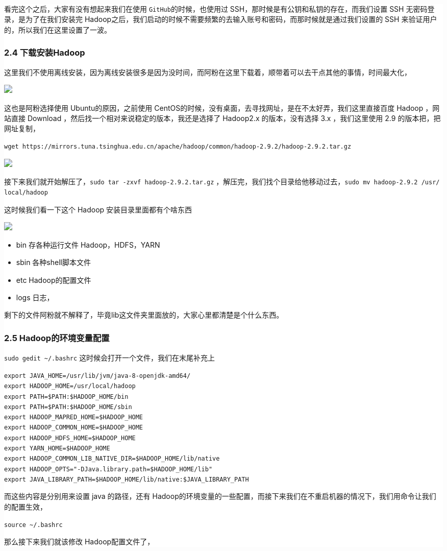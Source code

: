 看完这个之后，大家有没有想起来我们在使用 `GitHub`的时候，也使用过 SSH，那时候是有公钥和私钥的存在，而我们设置 SSH 无密码登录，是为了在我们安装完 Hadoop之后，我们启动的时候不需要频繁的去输入账号和密码，而那时候就是通过我们设置的 SSH 来验证用户的，所以我们在这里设置了一波。

### 2.4 下载安装Hadoop

这里我们不使用离线安装，因为离线安装很多是因为没时间，而阿粉在这里下载着，顺带着可以去干点其他的事情，时间最大化， 

![](http://www.justdojava.com/assets/images/2019/java/image_yi/2020/08-11/17.jpg)

这也是阿粉选择使用 Ubuntu的原因，之前使用 CentOS的时候，没有桌面，去寻找网址，是在不太好弄，我们这里直接百度 Hadoop ，网站直接 Download ，然后找一个相对来说稳定的版本，我还是选择了 Hadoop2.x 的版本，没有选择 3.x ，我们这里使用 2.9 的版本把，把网址复制，

`wget https://mirrors.tuna.tsinghua.edu.cn/apache/hadoop/common/hadoop-2.9.2/hadoop-2.9.2.tar.gz`

![](http://www.justdojava.com/assets/images/2019/java/image_yi/2020/08-11/18.jpg)

接下来我们就开始解压了，`sudo tar -zxvf hadoop-2.9.2.tar.gz` ，解压完，我们找个目录给他移动过去，`sudo mv hadoop-2.9.2 /usr/local/hadoop`

这时候我们看一下这个 Hadoop 安装目录里面都有个啥东西

![](http://www.justdojava.com/assets/images/2019/java/image_yi/2020/08-11/19.jpg)

- bin  存各种运行文件 Hadoop，HDFS，YARN

- sbin 各种shell脚本文件

- etc Hadoop的配置文件

- logs 日志，

剩下的文件阿粉就不解释了，毕竟lib这文件夹里面放的，大家心里都清楚是个什么东西。 

### 2.5 Hadoop的环境变量配置

`sudo gedit ~/.bashrc` 这时候会打开一个文件，我们在末尾补充上

```
export JAVA_HOME=/usr/lib/jvm/java-8-openjdk-amd64/
export HADOOP_HOME=/usr/local/hadoop
export PATH=$PATH:$HADOOP_HOME/bin
export PATH=$PATH:$HADOOP_HOME/sbin
export HADOOP_MAPRED_HOME=$HADOOP_HOME
export HADOOP_COMMON_HOME=$HADOOP_HOME
export HADOOP_HDFS_HOME=$HADOOP_HOME
export YARN_HOME=$HADOOP_HOME
export HADOOP_COMMON_LIB_NATIVE_DIR=$HADOOP_HOME/lib/native
export HADOOP_OPTS="-DJava.library.path=$HADOOP_HOME/lib"
export JAVA_LIBRARY_PATH=$HADOOP_HOME/lib/native:$JAVA_LIBRARY_PATH

```

而这些内容是分别用来设置 java 的路径，还有 Hadoop的环境变量的一些配置，而接下来我们在不重启机器的情况下，我们用命令让我们的配置生效，

`source ~/.bashrc`

那么接下来我们就该修改 Hadoop配置文件了，
